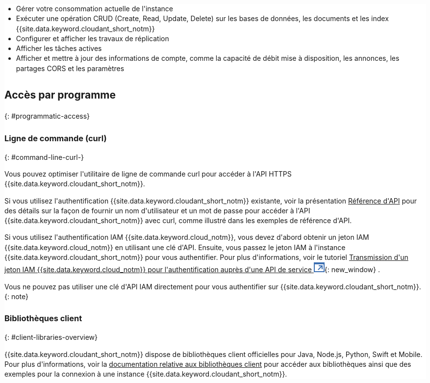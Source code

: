 - Gérer votre consommation actuelle de l'instance
- Exécuter une opération CRUD (Create, Read, Update, Delete) sur les bases de données, les documents et les index {{site.data.keyword.cloudant_short_notm}}
- Configurer et afficher les travaux de réplication
- Afficher les tâches actives
- Afficher et mettre à jour des informations de compte, comme la capacité de débit mise à disposition, les annonces, les partages CORS et les paramètres

## Accès par programme
{: #programmatic-access}

### Ligne de commande (curl)
{: #command-line-curl-}

Vous pouvez optimiser l'utilitaire de ligne de commande curl pour accéder à l'API HTTPS {{site.data.keyword.cloudant_short_notm}}.

Si vous utilisez l'authentification {{site.data.keyword.cloudant_short_notm}} existante, voir la présentation
[Référence d'API](/docs/services/Cloudant?topic=cloudant-api-reference-overview#api-reference-overview) pour des détails sur la façon de fournir un nom d'utilisateur et un mot de passe pour accéder à l'API {{site.data.keyword.cloudant_short_notm}} avec curl, comme illustré dans les exemples de référence d'API.

Si vous utilisez l'authentification IAM {{site.data.keyword.cloud_notm}}, vous devez d'abord obtenir un jeton IAM {{site.data.keyword.cloud_notm}} en utilisant une clé d'API. Ensuite, vous passez le jeton IAM à l'instance {{site.data.keyword.cloudant_short_notm}} pour vous authentifier. Pour plus d'informations, voir le tutoriel [Transmission d'un jeton IAM
{{site.data.keyword.cloud_notm}} pour l'authentification auprès d'une API de service ![Icône de lien externe](../images/launch-glyph.svg "Icône de lien externe")](https://cloud.ibm.com/docs/services/iam?topic=iam-iamapikeysforservices#token_auth){: new_window}
. 

Vous ne pouvez pas utiliser une clé d'API IAM directement pour vous authentifier sur {{site.data.keyword.cloudant_short_notm}}.
{: note}

### Bibliothèques client
{: #client-libraries-overview}

{{site.data.keyword.cloudant_short_notm}} dispose de bibliothèques client officielles pour Java, Node.js, Python, Swift et Mobile. Pour plus d'informations, voir la [documentation relative aux bibliothèques client](/docs/services/Cloudant?topic=cloudant-client-libraries#client-libraries) pour accéder aux bibliothèques ainsi que des exemples pour la connexion à une instance {{site.data.keyword.cloudant_short_notm}}.
